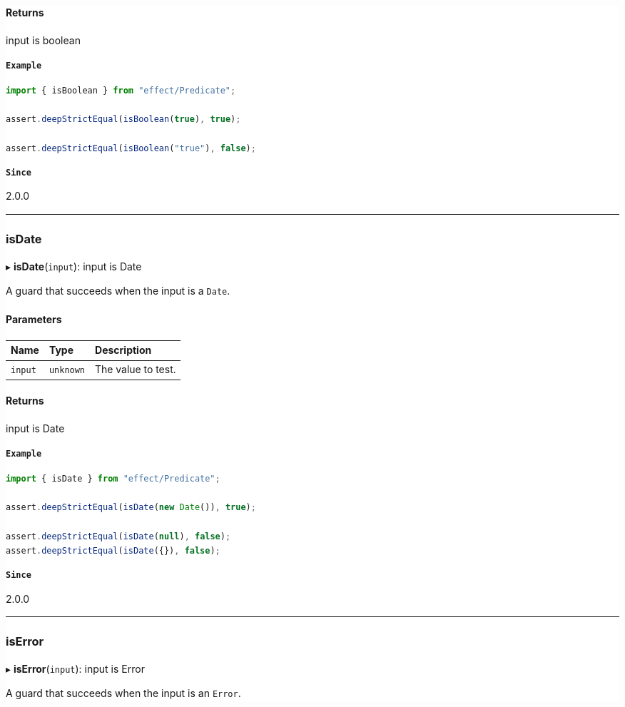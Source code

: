 #### Returns

input is boolean

**`Example`**

```ts
import { isBoolean } from "effect/Predicate";

assert.deepStrictEqual(isBoolean(true), true);

assert.deepStrictEqual(isBoolean("true"), false);
```

**`Since`**

2.0.0

---

### isDate

▸ **isDate**(`input`): input is Date

A guard that succeeds when the input is a `Date`.

#### Parameters

| Name    | Type      | Description        |
| :------ | :-------- | :----------------- |
| `input` | `unknown` | The value to test. |

#### Returns

input is Date

**`Example`**

```ts
import { isDate } from "effect/Predicate";

assert.deepStrictEqual(isDate(new Date()), true);

assert.deepStrictEqual(isDate(null), false);
assert.deepStrictEqual(isDate({}), false);
```

**`Since`**

2.0.0

---

### isError

▸ **isError**(`input`): input is Error

A guard that succeeds when the input is an `Error`.
